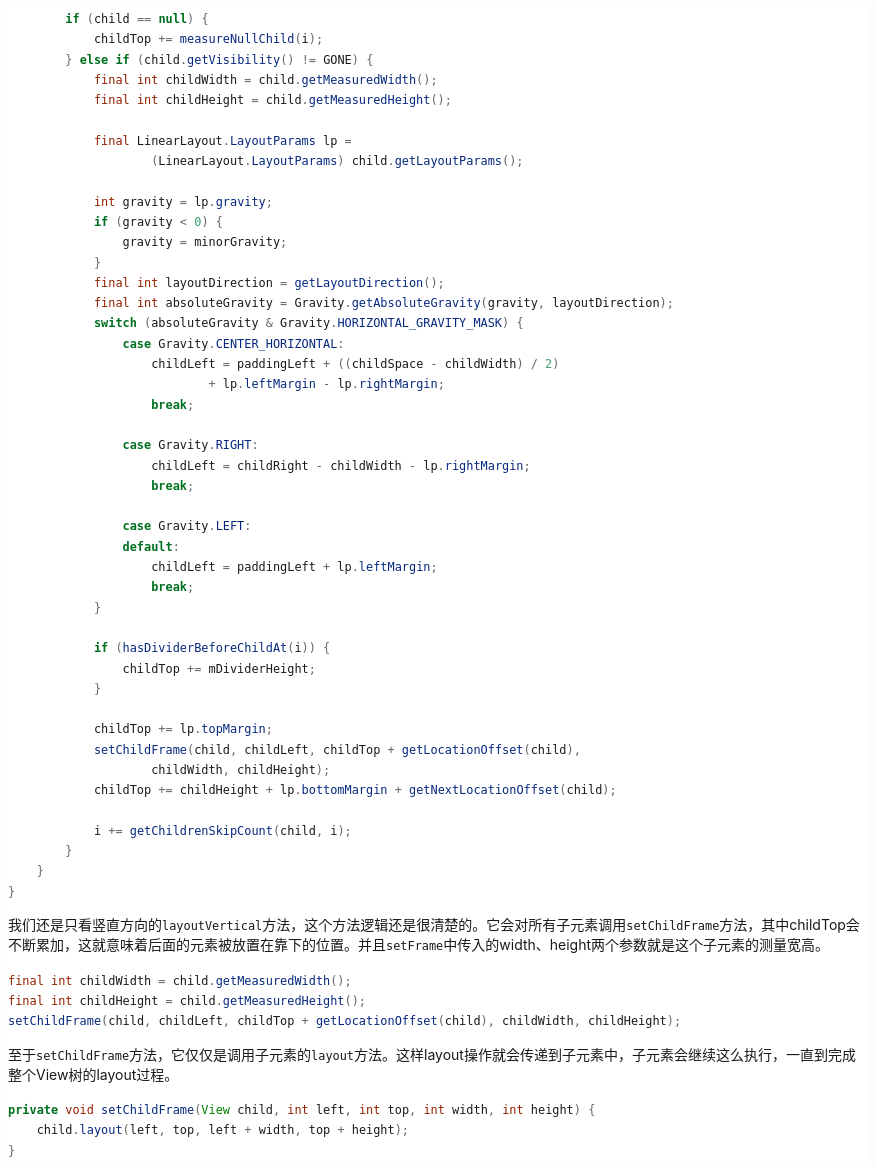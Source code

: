 ```java
        if (child == null) {
            childTop += measureNullChild(i);
        } else if (child.getVisibility() != GONE) {
            final int childWidth = child.getMeasuredWidth();
            final int childHeight = child.getMeasuredHeight();

            final LinearLayout.LayoutParams lp =
                    (LinearLayout.LayoutParams) child.getLayoutParams();

            int gravity = lp.gravity;
            if (gravity < 0) {
                gravity = minorGravity;
            }
            final int layoutDirection = getLayoutDirection();
            final int absoluteGravity = Gravity.getAbsoluteGravity(gravity, layoutDirection);
            switch (absoluteGravity & Gravity.HORIZONTAL_GRAVITY_MASK) {
                case Gravity.CENTER_HORIZONTAL:
                    childLeft = paddingLeft + ((childSpace - childWidth) / 2)
                            + lp.leftMargin - lp.rightMargin;
                    break;

                case Gravity.RIGHT:
                    childLeft = childRight - childWidth - lp.rightMargin;
                    break;

                case Gravity.LEFT:
                default:
                    childLeft = paddingLeft + lp.leftMargin;
                    break;
            }

            if (hasDividerBeforeChildAt(i)) {
                childTop += mDividerHeight;
            }

            childTop += lp.topMargin;
            setChildFrame(child, childLeft, childTop + getLocationOffset(child),
                    childWidth, childHeight);
            childTop += childHeight + lp.bottomMargin + getNextLocationOffset(child);

            i += getChildrenSkipCount(child, i);
        }
    }
}
```
我们还是只看竖直方向的`layoutVertical`方法，这个方法逻辑还是很清楚的。它会对所有子元素调用`setChildFrame`方法，其中childTop会不断累加，这就意味着后面的元素被放置在靠下的位置。并且`setFrame`中传入的width、height两个参数就是这个子元素的测量宽高。
```java
final int childWidth = child.getMeasuredWidth();
final int childHeight = child.getMeasuredHeight();
setChildFrame(child, childLeft, childTop + getLocationOffset(child), childWidth, childHeight);
```
至于`setChildFrame`方法，它仅仅是调用子元素的`layout`方法。这样layout操作就会传递到子元素中，子元素会继续这么执行，一直到完成整个View树的layout过程。
```java
private void setChildFrame(View child, int left, int top, int width, int height) {        
    child.layout(left, top, left + width, top + height);
}
```
